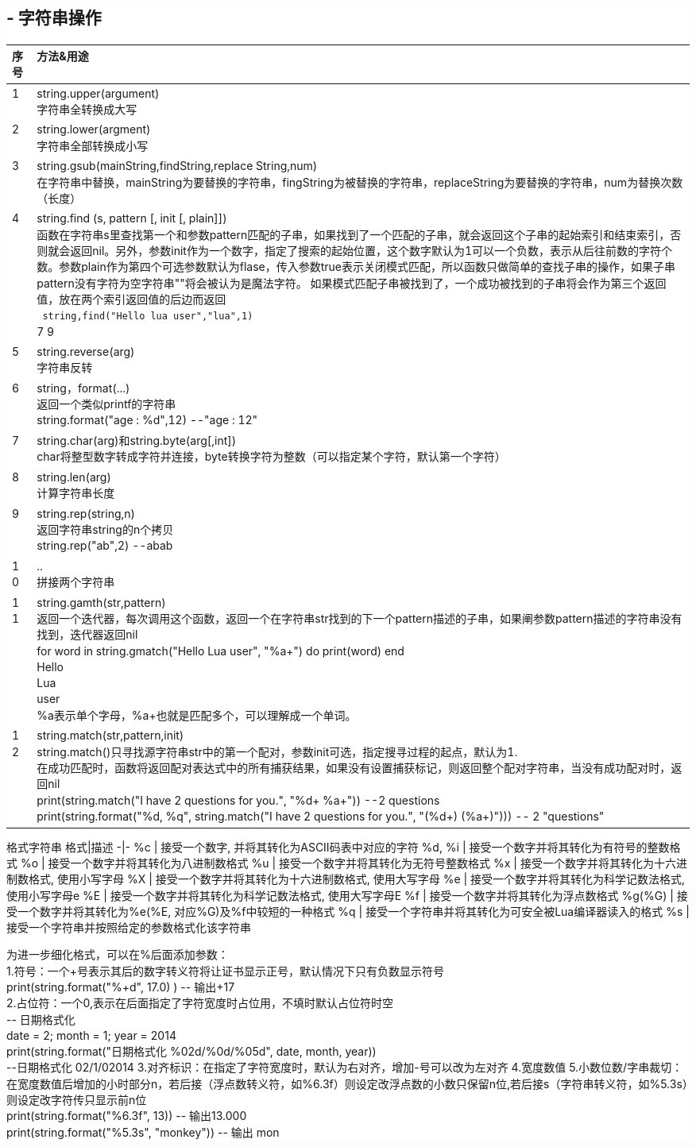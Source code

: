 ## - 字符串操作

序号|方法&用途
:-|:-
1|string.upper(argument)<br>字符串全转换成大写
2|string.lower(argment)<br>字符串全部转换成小写
3|string.gsub(mainString,findString,replace String,num)<br>在字符串中替换，mainString为要替换的字符串，fingString为被替换的字符串，replaceString为要替换的字符串，num为替换次数（长度）
4|string.find (s, pattern [, init [, plain]])<br>函数在字符串s里查找第一个和参数pattern匹配的子串，如果找到了一个匹配的子串，就会返回这个子串的起始索引和结束索引，否则就会返回nil。另外，参数init作为一个数字，指定了搜索的起始位置，这个数字默认为1可以一个负数，表示从后往前数的字符个数。参数plain作为第四个可选参数默认为flase，传入参数true表示关闭模式匹配，所以函数只做简单的查找子串的操作，如果子串pattern没有字符为空字符串""将会被认为是魔法字符。 如果模式匹配子串被找到了，一个成功被找到的子串将会作为第三个返回值，放在两个索引返回值的后边而返回<br>``` string,find("Hello lua user","lua",1)```<br>7 9
5|string.reverse(arg)<br>字符串反转
6|string，format(...)<br>返回一个类似printf的字符串<br>string.format("age : %d",12)      --"age : 12"
7|string.char(arg)和string.byte(arg[,int])<br>char将整型数字转成字符并连接，byte转换字符为整数（可以指定某个字符，默认第一个字符）
8|string.len(arg)<br>计算字符串长度
9|string.rep(string,n)<br>返回字符串string的n个拷贝<br>string.rep("ab",2) --abab
10|..<br>拼接两个字符串
11|string.gamth(str,pattern)<br>返回一个迭代器，每次调用这个函数，返回一个在字符串str找到的下一个pattern描述的子串，如果阐参数pattern描述的字符串没有找到，迭代器返回nil<br>for word in string.gmatch("Hello Lua user", "%a+") do print(word) end <br>Hello<br>Lua<br>user<br>%a表示单个字母，%a+也就是匹配多个，可以理解成一个单词。
12|string.match(str,pattern,init)<br>string.match()只寻找源字符串str中的第一个配对，参数init可选，指定搜寻过程的起点，默认为1.<br>在成功匹配时，函数将返回配对表达式中的所有捕获结果，如果没有设置捕获标记，则返回整个配对字符串，当没有成功配对时，返回nil<br>print(string.match("I have 2 questions for you.", "%d+ %a+")) --2 questions<br>print(string.format("%d, %q", string.match("I have 2 questions for you.", "(%d+) (%a+)"))) -- 2 "questions"


格式字符串
格式|描述
-|-
%c | 接受一个数字, 并将其转化为ASCII码表中对应的字符
%d, %i | 接受一个数字并将其转化为有符号的整数格式
%o | 接受一个数字并将其转化为八进制数格式
%u | 接受一个数字并将其转化为无符号整数格式
%x | 接受一个数字并将其转化为十六进制数格式, 使用小写字母
%X | 接受一个数字并将其转化为十六进制数格式, 使用大写字母
%e | 接受一个数字并将其转化为科学记数法格式, 使用小写字母e
%E | 接受一个数字并将其转化为科学记数法格式, 使用大写字母E
%f | 接受一个数字并将其转化为浮点数格式
%g(%G) | 接受一个数字并将其转化为%e(%E, 对应%G)及%f中较短的一种格式
%q | 接受一个字符串并将其转化为可安全被Lua编译器读入的格式
%s | 接受一个字符串并按照给定的参数格式化该字符串

为进一步细化格式，可以在%后面添加参数：  
1.符号：一个+号表示其后的数字转义符将让证书显示正号，默认情况下只有负数显示符号 <br>print(string.format("%+d", 17.0) )             -- 输出+17  
2.占位符：一个0,表示在后面指定了字符宽度时占位用，不填时默认占位符时空<br>-- 日期格式化<br>
date = 2; month = 1; year = 2014<br>
print(string.format("日期格式化 %02d/%0d/%05d", date, month, year))<br>--日期格式化 02/1/02014
3.对齐标识：在指定了字符宽度时，默认为右对齐，增加-号可以改为左对齐
4.宽度数值
5.小数位数/字串裁切：在宽度数值后增加的小时部分n，若后接（浮点数转义符，如%6.3f）则设定改浮点数的小数只保留n位,若后接s（字符串转义符，如%5.3s）则设定改字符传只显示前n位<br>print(string.format("%6.3f", 13))              -- 输出13.000<br>print(string.format("%5.3s", "monkey"))        -- 输出  mon
